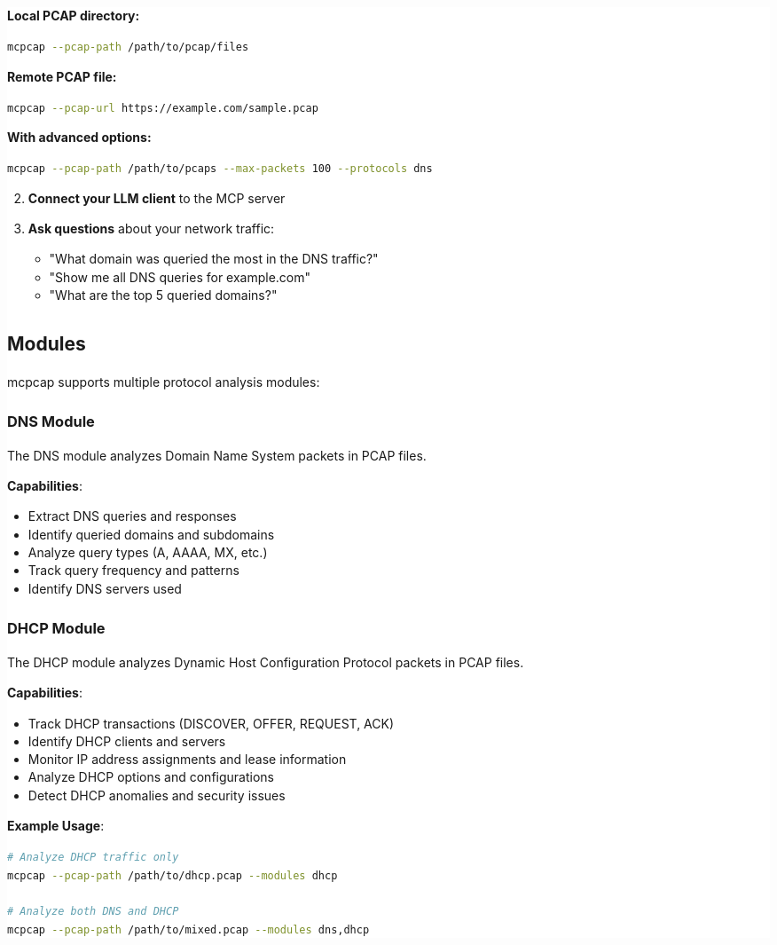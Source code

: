    **Local PCAP directory:**
   ```bash
   mcpcap --pcap-path /path/to/pcap/files
   ```

   **Remote PCAP file:**
   ```bash
   mcpcap --pcap-url https://example.com/sample.pcap
   ```

   **With advanced options:**
   ```bash
   mcpcap --pcap-path /path/to/pcaps --max-packets 100 --protocols dns
   ```

2. **Connect your LLM client** to the MCP server

3. **Ask questions** about your network traffic:
   - "What domain was queried the most in the DNS traffic?"
   - "Show me all DNS queries for example.com"
   - "What are the top 5 queried domains?"

## Modules

mcpcap supports multiple protocol analysis modules:

### DNS Module

The DNS module analyzes Domain Name System packets in PCAP files.

**Capabilities**:

- Extract DNS queries and responses
- Identify queried domains and subdomains
- Analyze query types (A, AAAA, MX, etc.)
- Track query frequency and patterns
- Identify DNS servers used

### DHCP Module

The DHCP module analyzes Dynamic Host Configuration Protocol packets in PCAP files.

**Capabilities**:

- Track DHCP transactions (DISCOVER, OFFER, REQUEST, ACK)
- Identify DHCP clients and servers
- Monitor IP address assignments and lease information
- Analyze DHCP options and configurations
- Detect DHCP anomalies and security issues

**Example Usage**:

```bash
# Analyze DHCP traffic only
mcpcap --pcap-path /path/to/dhcp.pcap --modules dhcp

# Analyze both DNS and DHCP
mcpcap --pcap-path /path/to/mixed.pcap --modules dns,dhcp
```
